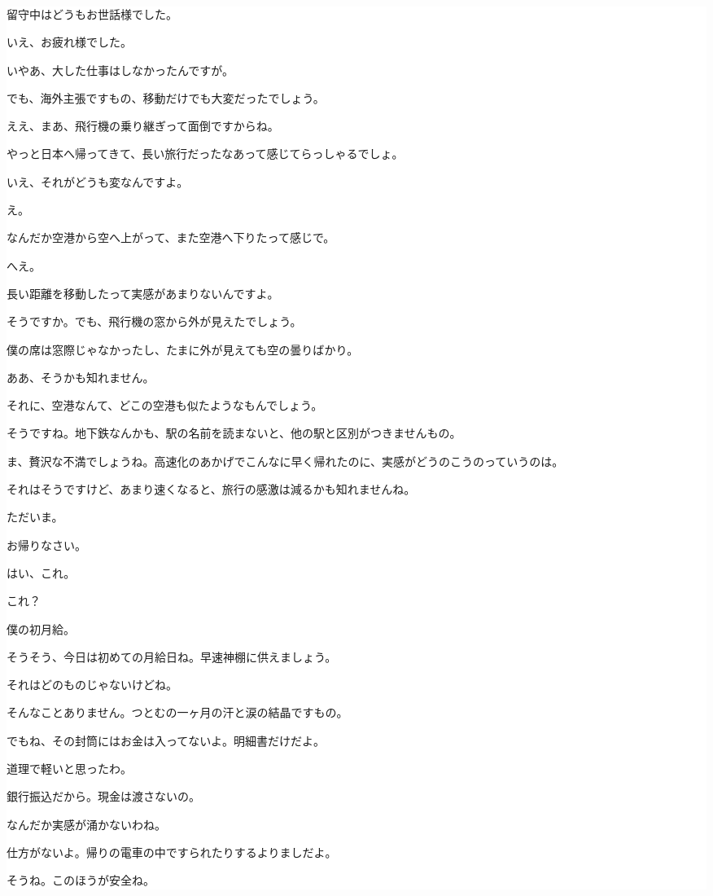 留守中はどうもお世話様でした。

いえ、お疲れ様でした。

いやあ、大した仕事はしなかったんですが。

でも、海外主張ですもの、移動だけでも大変だったでしょう。

ええ、まあ、飛行機の乗り継ぎって面倒ですからね。

やっと日本へ帰ってきて、長い旅行だったなあって感じてらっしゃるでしょ。

いえ、それがどうも変なんですよ。

え。

なんだか空港から空へ上がって、また空港へ下りたって感じで。

へえ。

長い距離を移動したって実感があまりないんですよ。

そうですか。でも、飛行機の窓から外が見えたでしょう。

僕の席は窓際じゃなかったし、たまに外が見えても空の曇りばかり。

ああ、そうかも知れません。

それに、空港なんて、どこの空港も似たようなもんでしょう。

そうですね。地下鉄なんかも、駅の名前を読まないと、他の駅と区別がつきませんもの。

ま、贅沢な不満でしょうね。高速化のあかげでこんなに早く帰れたのに、実感がどうのこうのっていうのは。

それはそうですけど、あまり速くなると、旅行の感激は減るかも知れませんね。



ただいま。

お帰りなさい。

はい、これ。

これ？

僕の初月給。

そうそう、今日は初めての月給日ね。早速神棚に供えましょう。

それはどのものじゃないけどね。

そんなことありません。つとむの一ヶ月の汗と涙の結晶ですもの。

でもね、その封筒にはお金は入ってないよ。明細書だけだよ。

道理で軽いと思ったわ。

銀行振込だから。現金は渡さないの。

なんだか実感が涌かないわね。

仕方がないよ。帰りの電車の中ですられたりするよりましだよ。

そうね。このほうが安全ね。

